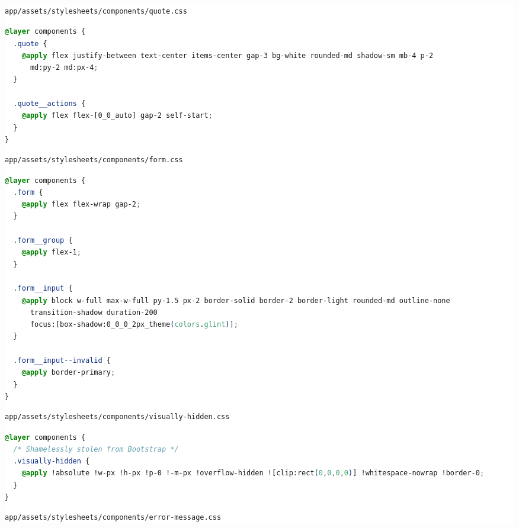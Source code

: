 `app/assets/stylesheets/components/quote.css`

```css
@layer components {
  .quote {
    @apply flex justify-between text-center items-center gap-3 bg-white rounded-md shadow-sm mb-4 p-2
      md:py-2 md:px-4;
  }

  .quote__actions {
    @apply flex flex-[0_0_auto] gap-2 self-start;
  }
}
```

`app/assets/stylesheets/components/form.css`

```css
@layer components {
  .form {
    @apply flex flex-wrap gap-2;
  }

  .form__group {
    @apply flex-1;
  }

  .form__input {
    @apply block w-full max-w-full py-1.5 px-2 border-solid border-2 border-light rounded-md outline-none
      transition-shadow duration-200
      focus:[box-shadow:0_0_0_2px_theme(colors.glint)];
  }

  .form__input--invalid {
    @apply border-primary;
  }
}
```

`app/assets/stylesheets/components/visually-hidden.css`

```css
@layer components {
  /* Shamelessly stolen from Bootstrap */
  .visually-hidden {
    @apply !absolute !w-px !h-px !p-0 !-m-px !overflow-hidden ![clip:rect(0,0,0,0)] !whitespace-nowrap !border-0;
  }
}
```

`app/assets/stylesheets/components/error-message.css`
